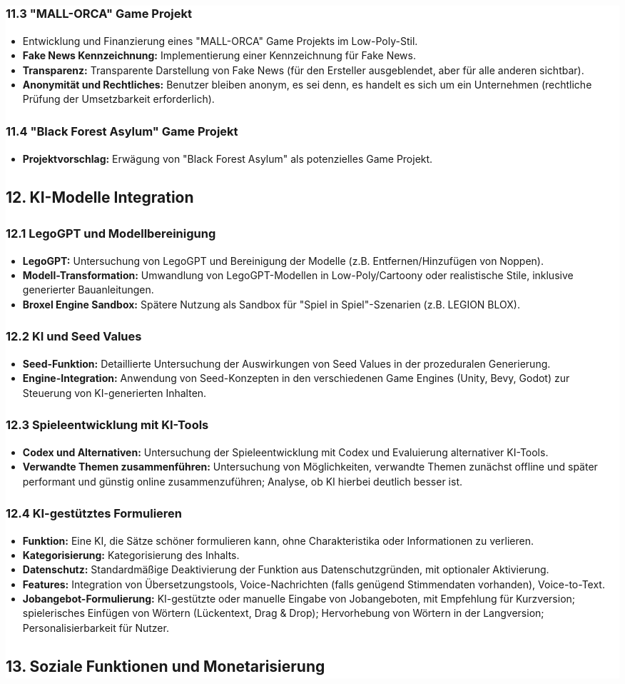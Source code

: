 ### 11.3 "MALL-ORCA" Game Projekt
-   Entwicklung und Finanzierung eines "MALL-ORCA" Game Projekts im Low-Poly-Stil.
-   **Fake News Kennzeichnung:** Implementierung einer Kennzeichnung für Fake News.
-   **Transparenz:** Transparente Darstellung von Fake News (für den Ersteller ausgeblendet, aber für alle anderen sichtbar).
-   **Anonymität und Rechtliches:** Benutzer bleiben anonym, es sei denn, es handelt es sich um ein Unternehmen (rechtliche Prüfung der Umsetzbarkeit erforderlich).

### 11.4 "Black Forest Asylum" Game Projekt
-   **Projektvorschlag:** Erwägung von "Black Forest Asylum" als potenzielles Game Projekt.

## 12. KI-Modelle Integration

### 12.1 LegoGPT und Modellbereinigung
-   **LegoGPT:** Untersuchung von LegoGPT und Bereinigung der Modelle (z.B. Entfernen/Hinzufügen von Noppen).
-   **Modell-Transformation:** Umwandlung von LegoGPT-Modellen in Low-Poly/Cartoony oder realistische Stile, inklusive generierter Bauanleitungen.
-   **Broxel Engine Sandbox:** Spätere Nutzung als Sandbox für "Spiel in Spiel"-Szenarien (z.B. LEGION BLOX).

### 12.2 KI und Seed Values
-   **Seed-Funktion:** Detaillierte Untersuchung der Auswirkungen von Seed Values in der prozeduralen Generierung.
-   **Engine-Integration:** Anwendung von Seed-Konzepten in den verschiedenen Game Engines (Unity, Bevy, Godot) zur Steuerung von KI-generierten Inhalten.

### 12.3 Spieleentwicklung mit KI-Tools
-   **Codex und Alternativen:** Untersuchung der Spieleentwicklung mit Codex und Evaluierung alternativer KI-Tools.
-   **Verwandte Themen zusammenführen:** Untersuchung von Möglichkeiten, verwandte Themen zunächst offline und später performant und günstig online zusammenzuführen; Analyse, ob KI hierbei deutlich besser ist.

### 12.4 KI-gestütztes Formulieren
-   **Funktion:** Eine KI, die Sätze schöner formulieren kann, ohne Charakteristika oder Informationen zu verlieren.
-   **Kategorisierung:** Kategorisierung des Inhalts.
-   **Datenschutz:** Standardmäßige Deaktivierung der Funktion aus Datenschutzgründen, mit optionaler Aktivierung.
-   **Features:** Integration von Übersetzungstools, Voice-Nachrichten (falls genügend Stimmendaten vorhanden), Voice-to-Text.
-   **Jobangebot-Formulierung:** KI-gestützte oder manuelle Eingabe von Jobangeboten, mit Empfehlung für Kurzversion; spielerisches Einfügen von Wörtern (Lückentext, Drag & Drop); Hervorhebung von Wörtern in der Langversion; Personalisierbarkeit für Nutzer.

## 13. Soziale Funktionen und Monetarisierung

